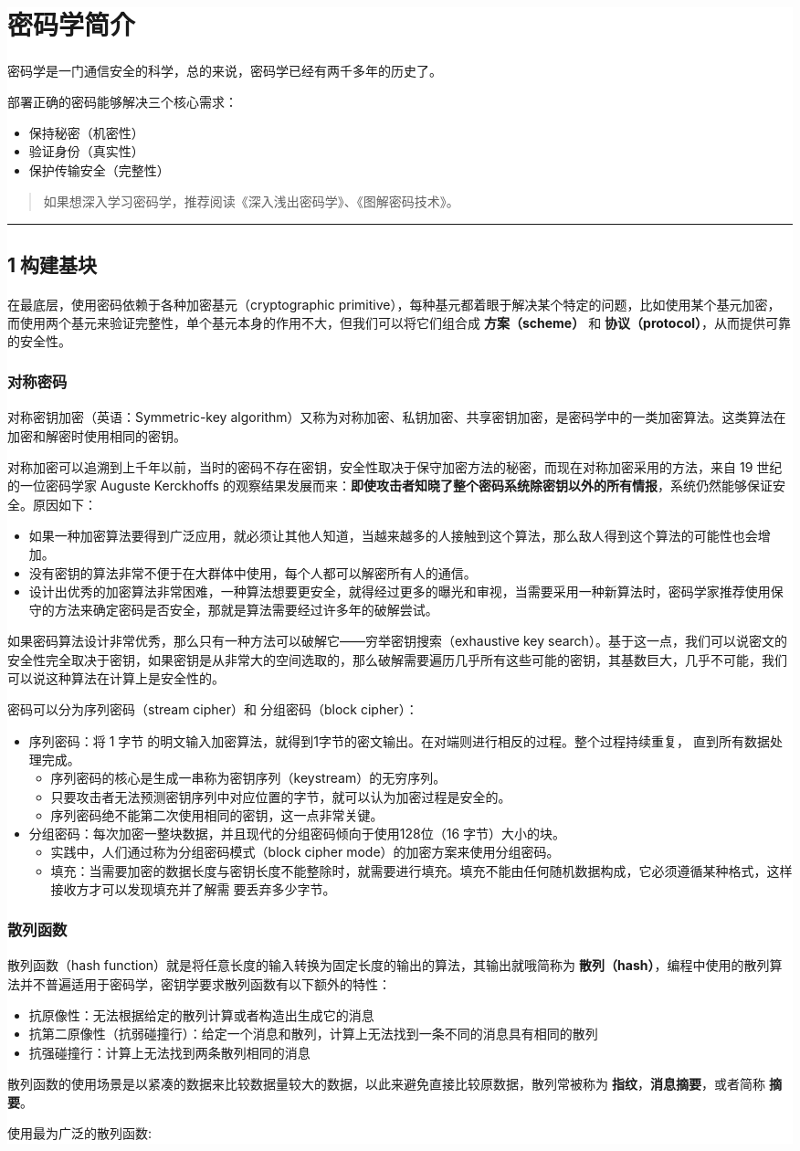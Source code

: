 # 密码学简介

密码学是一门通信安全的科学，总的来说，密码学已经有两千多年的历史了。

部署正确的密码能够解决三个核心需求：

- 保持秘密（机密性）
- 验证身份（真实性）
- 保护传输安全（完整性）

>如果想深入学习密码学，推荐阅读《深入浅出密码学》、《图解密码技术》。

---
## 1 构建基块

在最底层，使用密码依赖于各种加密基元（cryptographic primitive），每种基元都着眼于解决某个特定的问题，比如使用某个基元加密，而使用两个基元来验证完整性，单个基元本身的作用不大，但我们可以将它们组合成 **方案（scheme）** 和 **协议（protocol）**，从而提供可靠的安全性。

### 对称密码

对称密钥加密（英语：Symmetric-key algorithm）又称为对称加密、私钥加密、共享密钥加密，是密码学中的一类加密算法。这类算法在加密和解密时使用相同的密钥。

对称加密可以追溯到上千年以前，当时的密码不存在密钥，安全性取决于保守加密方法的秘密，而现在对称加密采用的方法，来自 19 世纪的一位密码学家 Auguste Kerckhoffs 的观察结果发展而来：**即使攻击者知晓了整个密码系统除密钥以外的所有情报**，系统仍然能够保证安全。原因如下：

- 如果一种加密算法要得到广泛应用，就必须让其他人知道，当越来越多的人接触到这个算法，那么敌人得到这个算法的可能性也会增加。
- 没有密钥的算法非常不便于在大群体中使用，每个人都可以解密所有人的通信。
- 设计出优秀的加密算法非常困难，一种算法想要更安全，就得经过更多的曝光和审视，当需要采用一种新算法时，密码学家推荐使用保守的方法来确定密码是否安全，那就是算法需要经过许多年的破解尝试。

如果密码算法设计非常优秀，那么只有一种方法可以破解它——穷举密钥搜索（exhaustive key search）。基于这一点，我们可以说密文的安全性完全取决于密钥，如果密钥是从非常大的空间选取的，那么破解需要遍历几乎所有这些可能的密钥，其基数巨大，几乎不可能，我们可以说这种算法在计算上是安全性的。

密码可以分为序列密码（stream cipher）和 分组密码（block cipher）：

- 序列密码：将 1 字节 的明文输入加密算法，就得到1字节的密文输出。在对端则进行相反的过程。整个过程持续重复， 直到所有数据处理完成。
  - 序列密码的核心是生成一串称为密钥序列（keystream）的无穷序列。
  - 只要攻击者无法预测密钥序列中对应位置的字节，就可以认为加密过程是安全的。
  - 序列密码绝不能第二次使用相同的密钥，这一点非常关键。
- 分组密码：每次加密一整块数据，并且现代的分组密码倾向于使用128位（16 字节）大小的块。
  - 实践中，人们通过称为分组密码模式（block cipher mode）的加密方案来使用分组密码。
  - 填充：当需要加密的数据长度与密钥长度不能整除时，就需要进行填充。填充不能由任何随机数据构成，它必须遵循某种格式，这样接收方才可以发现填充并了解需 要丢弃多少字节。

### 散列函数

散列函数（hash function）就是将任意长度的输入转换为固定长度的输出的算法，其输出就哦简称为 **散列（hash）**，编程中使用的散列算法并不普遍适用于密码学，密钥学要求散列函数有以下额外的特性：

- 抗原像性：无法根据给定的散列计算或者构造出生成它的消息
- 抗第二原像性（抗弱碰撞行）：给定一个消息和散列，计算上无法找到一条不同的消息具有相同的散列
- 抗强碰撞行：计算上无法找到两条散列相同的消息

散列函数的使用场景是以紧凑的数据来比较数据量较大的数据，以此来避免直接比较原数据，散列常被称为 **指纹**，**消息摘要**，或者简称 **摘要**。

使用最为广泛的散列函数:
